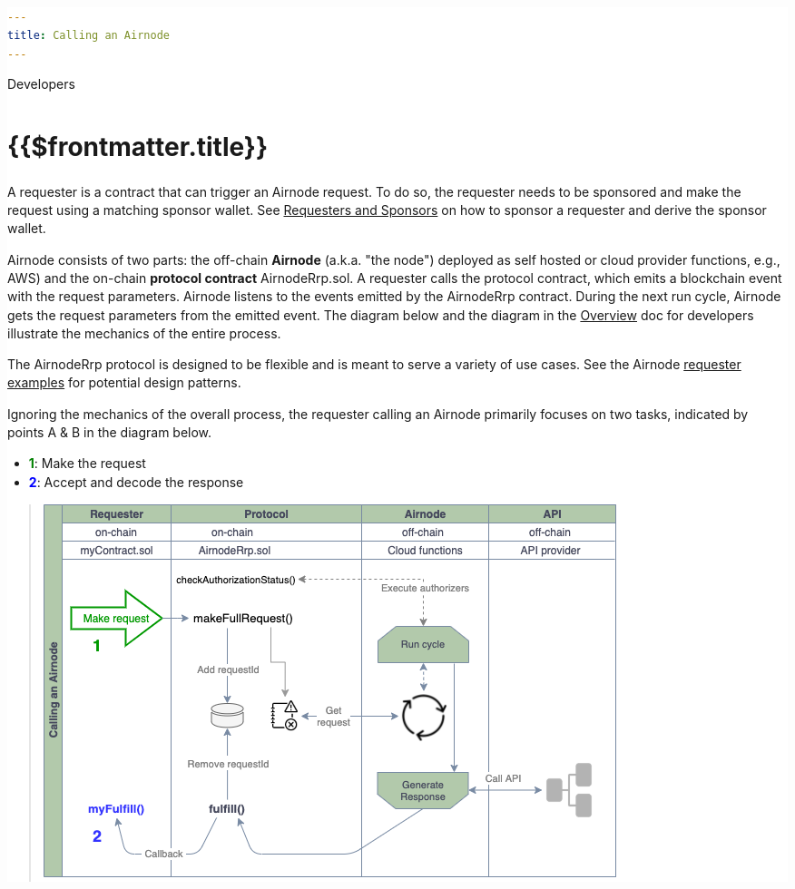 ```yaml
---
title: Calling an Airnode
---
```


<TitleSpan>Developers</TitleSpan>

# {{$frontmatter.title}}

<VersionWarning/>

<TocHeader />
<TOC class="table-of-contents" :include-level="[2,3]" />

A requester is a contract that can trigger an Airnode request. To do so, the
requester needs to be sponsored and make the request using a matching sponsor
wallet. See [Requesters and Sponsors](requesters-sponsors.md) on how to sponsor
a requester and derive the sponsor wallet.

Airnode consists of two parts: the off-chain **Airnode** (a.k.a. "the node")
deployed as self hosted or cloud provider functions, e.g., AWS) and the on-chain
**protocol contract** AirnodeRrp.sol. A requester calls the protocol contract,
which emits a blockchain event with the request parameters. Airnode listens to
the events emitted by the AirnodeRrp contract. During the next run cycle,
Airnode gets the request parameters from the emitted event. The diagram below
and the diagram in the [Overview](./) doc for developers illustrate the
mechanics of the entire process.

The AirnodeRrp protocol is designed to be flexible and is meant to serve a
variety of use cases. See the Airnode
[requester examples](https://github.com/api3dao/airnode/tree/v0.5/packages/airnode-examples/contracts)
for potential design patterns.

Ignoring the mechanics of the overall process, the requester calling an Airnode
primarily focuses on two tasks, indicated by points A & B in the diagram below.

- <span style="color:green;font-weight:bold;">1</span>: Make the request
- <span style="color:blue;font-weight:bold;">2</span>: Accept and decode the
  response

> ![request-flow](../assets/images/call-an-airnode.png)
>